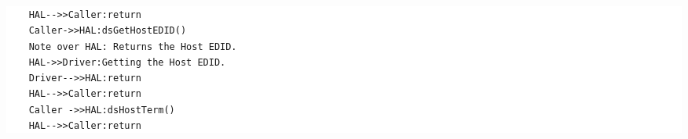 ```mermaid
    HAL-->>Caller:return
    Caller->>HAL:dsGetHostEDID()
    Note over HAL: Returns the Host EDID.
    HAL->>Driver:Getting the Host EDID.
    Driver-->>HAL:return
    HAL-->>Caller:return
    Caller ->>HAL:dsHostTerm()
    HAL-->>Caller:return
 ```